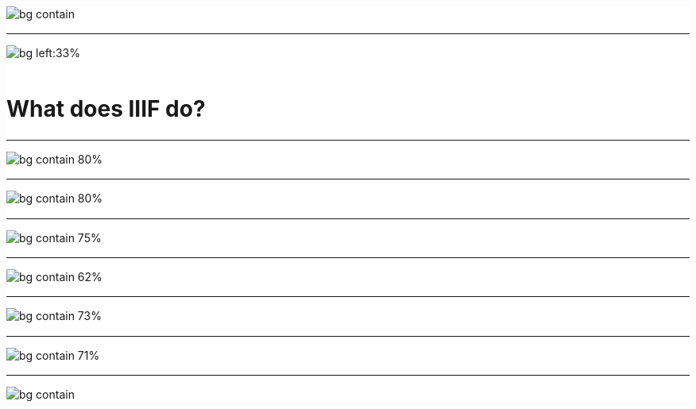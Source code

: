 ![bg contain](https://julsraemy.ch/prezi/assets/silos-repos.png)

---


![bg left:33%](https://sipi.participatory-archives.ch/SGV_12/SGV_12N_19553.jp2/full/1000,/0/default.jpg)


#  What does IIIF do?

---



![bg contain 80%](https://julsraemy.ch/prezi/assets/iiif_deepzoom.gif)



---




![bg contain 80%](https://julsraemy.ch/prezi/assets/compare.gif)



---




![bg contain 75%](https://julsraemy.ch/prezi/assets/Leiden_curtain_viewer.gif)

---



![bg contain 62%](https://julsraemy.ch/prezi/assets/biblissima-demo.gif)



---


![bg contain 73%](https://julsraemy.ch/prezi/assets/content-search.gif)



---



![bg contain 71%](https://julsraemy.ch/prezi/assets/harvard-anno.gif)



---



![bg contain](https://julsraemy.ch/prezi/assets/crowdsourcing-nlw.gif)
